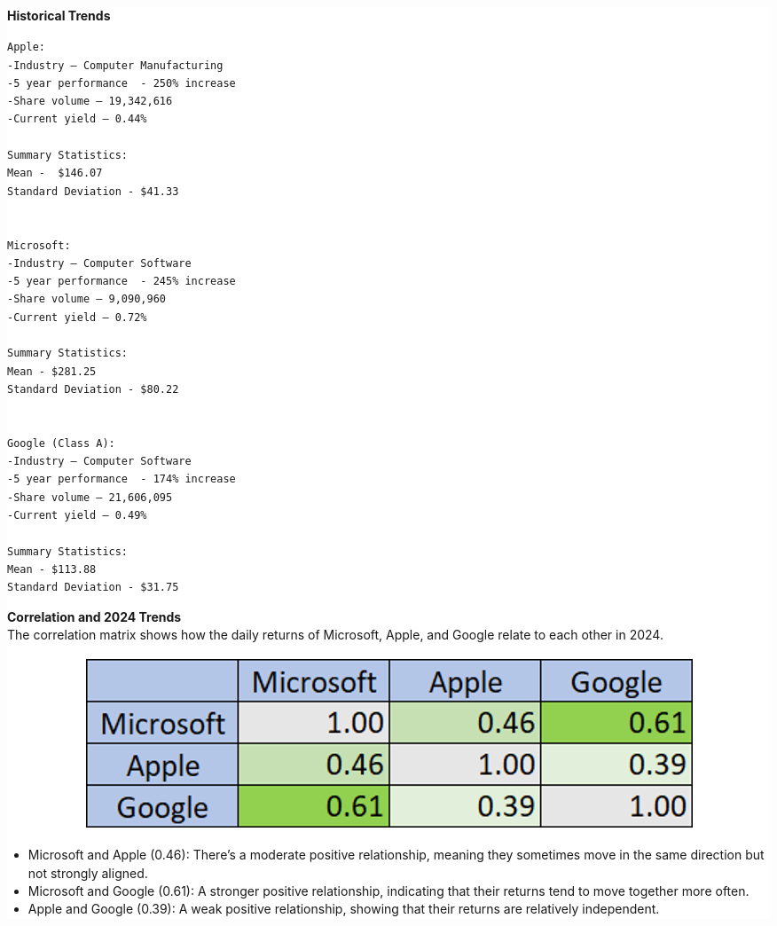 

**Historical Trends**

    Apple:
    -Industry – Computer Manufacturing
    -5 year performance  - 250% increase
    -Share volume – 19,342,616
    -Current yield – 0.44%
    
    Summary Statistics:
    Mean -  $146.07
    Standard Deviation - $41.33
    

    Microsoft:
    -Industry – Computer Software
    -5 year performance  - 245% increase
    -Share volume – 9,090,960
    -Current yield – 0.72%
    
    Summary Statistics:
    Mean - $281.25
    Standard Deviation - $80.22


    Google (Class A):
    -Industry – Computer Software
    -5 year performance  - 174% increase
    -Share volume – 21,606,095
    -Current yield – 0.49%
    
    Summary Statistics: 
    Mean - $113.88
    Standard Deviation - $31.75

**Correlation and 2024 Trends**  
The correlation matrix shows how the daily returns of Microsoft, Apple, and Google relate to each other in 2024.  

<p align="center">
  <img src="/Resources/correlation_matrix.png" />
</p>

- Microsoft and Apple (0.46): There’s a moderate positive relationship, meaning they sometimes move in the same direction but not strongly aligned.  
- Microsoft and Google (0.61): A stronger positive relationship, indicating that their returns tend to move together more often.  
- Apple and Google (0.39): A weak positive relationship, showing that their returns are relatively independent.  
